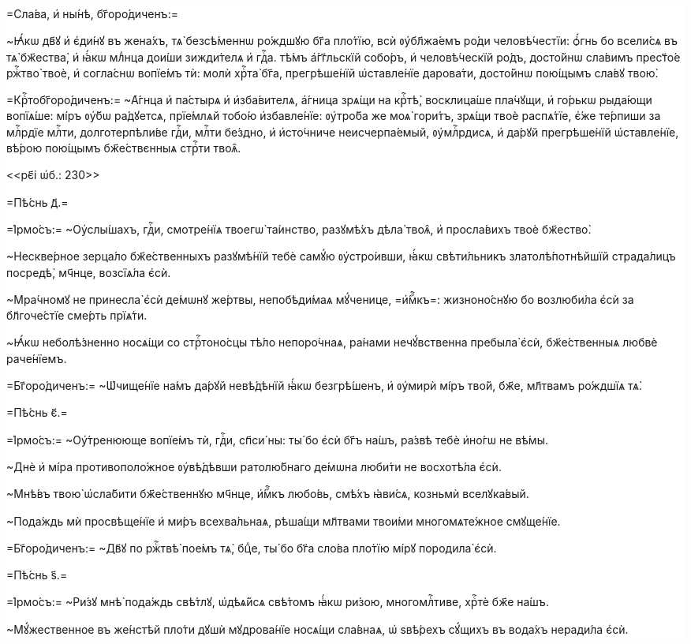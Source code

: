 =Сла́ва, и҆ ны́нѣ, бг҃оро́диченъ:=

~Ꙗ҆́кѡ дв҃ꙋ и҆ є҆ди́нꙋ въ жена́хъ, тѧ̀ безсѣ́меннѡ ро́ждшꙋю бг҃а пло́тїю, всѝ
ᲂу҆бл҃жа́емъ ро́ди человѣ́честїи: ѻ҆́гнь бо всели́сѧ въ тѧ̀ бж҃ества̀, и҆ ꙗ҆́кѡ
млⷣнца дои́ши зижди́телѧ и҆ гдⷭ҇а. тѣ́мъ а҆́гг҃льскїй собо́ръ, и҆ человѣ́ческїй
ро́дъ, досто́йнѡ сла́вимъ прест҃о́е ржⷭ҇тво̀ твоѐ, и҆ согла́снѡ вопїе́мъ тѝ:
молѝ хрⷭ҇та̀ бг҃а, прегрѣше́нїй ѡ҆ставле́нїе дарова́ти, досто́йнѡ пою́щымъ
сла́вꙋ твою̀.

=Крⷭ҇тобг҃оро́диченъ:= ~А҆́гнца и҆ па́стырѧ и҆ и҆зба́вителѧ, а҆́гница зрѧ́щи на
крⷭ҇тѣ̀, восклица́ше пла́чꙋщи, и҆ го́рькѡ рыда́ющи вопїѧ́ше: мі́ръ ᲂу҆́бѡ
ра́дꙋетсѧ, прїе́млѧй тобо́ю и҆збавле́нїе: ᲂу҆тро́ба же моѧ̀ гори́тъ, зрѧ́щи твоѐ
распѧ́тїе, є҆́же те́рпиши за млⷭ҇рдїе млⷭ҇ти, долготерпѣли́ве гдⷭ҇и, млⷭ҇ти
бе́здно, и҆ и҆сто́чниче неисчерпа́емый, ᲂу҆млⷭ҇рдисѧ, и҆ да́рꙋй прегрѣше́нїй
ѡ҆ставле́нїе, вѣ́рою пою́щымъ бж҃е́ствєнныѧ стрⷭ҇ти твоѧ̑.

<<рє҃і ѡ҆б.: 230>>

=Пѣ́снь д҃.=

=І҆рмо́съ:= ~Оу҆слы́шахъ, гдⷭ҇и, смотре́нїѧ твоегѡ̀ та́инство, разꙋмѣ́хъ дѣла̀
твоѧ̑, и҆ просла́вихъ твоѐ бж҃ество̀.

~Нескве́рное зерца́ло бж҃е́ственныхъ разꙋмѣ́нїй тебѐ самꙋ́ю ᲂу҆стро́ивши, ꙗ҆́кѡ
свѣти́льникъ златолѣ́потнѣйшїй страда́лицъ посредѣ̀, мч҃нце, возсїѧ́ла є҆сѝ.

~Мра́чномꙋ не принесла̀ є҆сѝ де́мѡнꙋ же́ртвы, непобѣди́маѧ мꙋ́ченице,
=и҆́мⷬ҇къ=: жизноно́снꙋю бо возлюби́ла є҆сѝ за бл҃гоче́стїе сме́рть прїѧ́ти.

~Ꙗ҆́кѡ неболѣ́зненно носѧ́щи со стрⷭ҇тоно́сцы тѣ́ло непоро́чнаѧ, ра́нами
нечꙋ́вственна пребыла̀ є҆сѝ, бж҃е́ственныѧ любвѐ раче́нїемъ.

=Бг҃оро́диченъ:= ~Ѡ҆чище́нїе на́мъ да́рꙋй невѣ́дѣнїй ꙗ҆́кѡ безгрѣ́шенъ, и҆
ᲂу҆мирѝ мі́ръ тво́й, бж҃е, мл҃твамъ ро́ждшїѧ тѧ̀.

=Пѣ́снь є҃.=

=І҆рмо́съ:= ~Оу҆́тренююще вопїе́мъ тѝ, гдⷭ҇и, сп҃си́ ны: ты́ бо є҆сѝ бг҃ъ
на́шъ, ра́звѣ тебѐ и҆но́гѡ не вѣ́мы.

~Днѐ и҆ мі́ра противополо́жное ᲂу҆вѣ́дѣвши ратолю́бнаго де́мѡна люби́ти не
восхотѣ́ла є҆сѝ.

~Мнѣ́въ твою̀ ѡ҆сла́бити бж҃е́ственнꙋю мч҃нце, и҆́мⷬ҇къ любо́вь, смѣ́хъ
ꙗ҆ви́сѧ, козньмѝ вселꙋка́вый.

~Пода́ждь мѝ просвѣще́нїе и҆ ми́ръ всехва́льнаѧ, рѣша́щи мл҃твами твои́ми
многомѧте́жное смꙋще́нїе.

=Бг҃оро́диченъ:= ~Дв҃ꙋ по ржⷭ҇твѣ̀ пое́мъ тѧ̀, бцⷣе, ты́ бо бг҃а сло́ва пло́тїю
мі́рꙋ породила̀ є҆сѝ.

=Пѣ́снь ѕ҃.=

=І҆рмо́съ:= ~Ри́зꙋ мнѣ̀ пода́ждь свѣ́тлꙋ, ѡ҆дѣѧ́йсѧ свѣ́томъ ꙗ҆́кѡ ри́зою,
многомлⷭ҇тиве, хрⷭ҇тѐ бж҃е на́шъ.

~Мꙋ́жественное въ же́нстѣй пло́ти дꙋшѝ мꙋдрова́нїе носѧ́щи сла́внаѧ, ѡ҆
ѕвѣ́рехъ сꙋ́щихъ въ вода́хъ неради́ла є҆сѝ.
